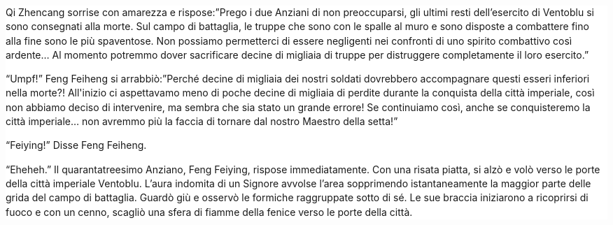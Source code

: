 
Qi Zhencang sorrise con amarezza e rispose:”Prego i due Anziani di non preoccuparsi, gli ultimi resti dell’esercito di Ventoblu si sono consegnati alla morte. Sul campo di battaglia, le truppe che sono con le spalle al muro e sono disposte a combattere fino alla fine sono le più spaventose.
Non possiamo permetterci di essere negligenti nei confronti di uno spirito combattivo così ardente… Al momento potremmo dover sacrificare decine di migliaia di truppe per distruggere completamente il loro esercito.”


“Umpf!” Feng Feiheng si arrabbiò:”Perché decine di migliaia dei nostri soldati dovrebbero accompagnare questi esseri inferiori nella morte?! All'inizio ci aspettavamo meno di poche decine di migliaia di perdite durante la conquista della città imperiale, così non abbiamo deciso di intervenire, ma sembra che sia stato un grande errore! Se continuiamo così, anche se conquisteremo la città imperiale… non avremmo più la faccia di tornare dal nostro Maestro della setta!”


“Feiying!” Disse Feng Feiheng.


“Eheheh.” Il quarantatreesimo Anziano, Feng Feiying, rispose immediatamente. Con una risata piatta, si alzò e volò verso le porte della città imperiale Ventoblu. L’aura indomita di un Signore avvolse l’area sopprimendo istantaneamente la maggior parte delle grida del campo di battaglia.
Guardò giù e osservò le formiche raggruppate sotto di sé. Le sue braccia iniziarono a ricoprirsi di fuoco e con un cenno, scagliò una sfera di fiamme della fenice verso le porte della città.
